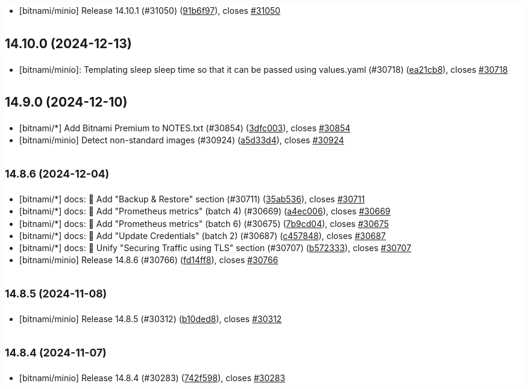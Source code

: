 * [bitnami/minio] Release 14.10.1 (#31050) ([91b6f97](https://github.com/bitnami/charts/commit/91b6f97217eed1670f665232cd841e3e73d8032e)), closes [#31050](https://github.com/bitnami/charts/issues/31050)

## 14.10.0 (2024-12-13)

* [bitnami/minio]: Templating sleep sleep time so that it can be passed using values.yaml (#30718) ([ea21cb8](https://github.com/bitnami/charts/commit/ea21cb82ebb71e0d159846aaeb39786e1d577913)), closes [#30718](https://github.com/bitnami/charts/issues/30718)

## 14.9.0 (2024-12-10)

* [bitnami/*] Add Bitnami Premium to NOTES.txt (#30854) ([3dfc003](https://github.com/bitnami/charts/commit/3dfc00376df6631f0ce54b8d440d477f6caa6186)), closes [#30854](https://github.com/bitnami/charts/issues/30854)
* [bitnami/minio] Detect non-standard images (#30924) ([a5d33d4](https://github.com/bitnami/charts/commit/a5d33d4add1c48085781da15b5d349c79b007595)), closes [#30924](https://github.com/bitnami/charts/issues/30924)

## <small>14.8.6 (2024-12-04)</small>

* [bitnami/*] docs: :memo: Add "Backup & Restore" section (#30711) ([35ab536](https://github.com/bitnami/charts/commit/35ab5363741e7548f4076f04da6e62d10153c60c)), closes [#30711](https://github.com/bitnami/charts/issues/30711)
* [bitnami/*] docs: :memo: Add "Prometheus metrics" (batch 4) (#30669) ([a4ec006](https://github.com/bitnami/charts/commit/a4ec00624589023a70a7094fcfb9f12e382bc280)), closes [#30669](https://github.com/bitnami/charts/issues/30669)
* [bitnami/*] docs: :memo: Add "Prometheus metrics" (batch 6) (#30675) ([7b9cd04](https://github.com/bitnami/charts/commit/7b9cd04c2ffc730a0d62da787f2d4967c0ede47c)), closes [#30675](https://github.com/bitnami/charts/issues/30675)
* [bitnami/*] docs: :memo: Add "Update Credentials" (batch 2) (#30687) ([c457848](https://github.com/bitnami/charts/commit/c457848b2a111aad59830b98f85ffa1e29918e10)), closes [#30687](https://github.com/bitnami/charts/issues/30687)
* [bitnami/*] docs: :memo: Unify "Securing Traffic using TLS" section (#30707) ([b572333](https://github.com/bitnami/charts/commit/b57233336e4fe9af928ecb4f2a5f334011efb1bc)), closes [#30707](https://github.com/bitnami/charts/issues/30707)
* [bitnami/minio] Release 14.8.6 (#30766) ([fd14ff8](https://github.com/bitnami/charts/commit/fd14ff8a9f4621f35ca43b68e97dc5d856133ac8)), closes [#30766](https://github.com/bitnami/charts/issues/30766)

## <small>14.8.5 (2024-11-08)</small>

* [bitnami/minio] Release 14.8.5 (#30312) ([b10ded8](https://github.com/bitnami/charts/commit/b10ded8570d4f70da7cc75a75685f4ff97a55717)), closes [#30312](https://github.com/bitnami/charts/issues/30312)

## <small>14.8.4 (2024-11-07)</small>

* [bitnami/minio] Release 14.8.4 (#30283) ([742f598](https://github.com/bitnami/charts/commit/742f59854429521c72aac9ca2cff98c574f22c99)), closes [#30283](https://github.com/bitnami/charts/issues/30283)
